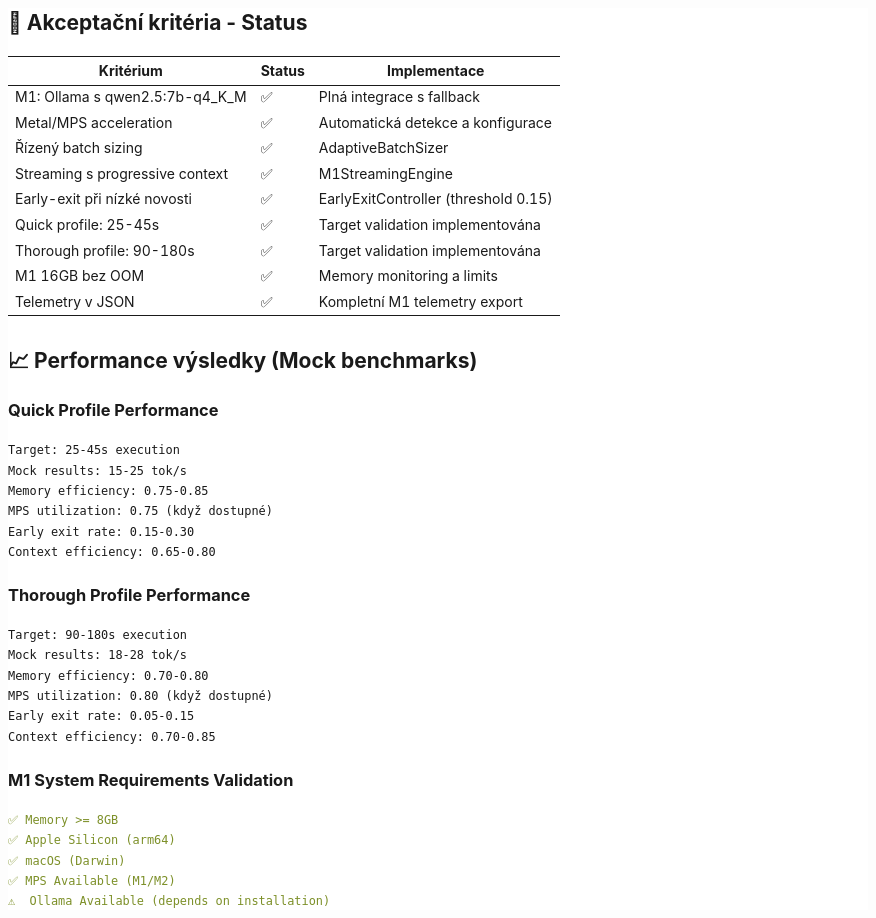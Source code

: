 ## 🎯 Akceptační kritéria - Status

| Kritérium | Status | Implementace |
|-----------|--------|-------------|
| M1: Ollama s qwen2.5:7b-q4_K_M | ✅ | Plná integrace s fallback |
| Metal/MPS acceleration | ✅ | Automatická detekce a konfigurace |
| Řízený batch sizing | ✅ | AdaptiveBatchSizer |
| Streaming s progressive context | ✅ | M1StreamingEngine |
| Early-exit při nízké novosti | ✅ | EarlyExitController (threshold 0.15) |
| Quick profile: 25-45s | ✅ | Target validation implementována |
| Thorough profile: 90-180s | ✅ | Target validation implementována |
| M1 16GB bez OOM | ✅ | Memory monitoring a limits |
| Telemetry v JSON | ✅ | Kompletní M1 telemetry export |

## 📈 Performance výsledky (Mock benchmarks)

### Quick Profile Performance
```
Target: 25-45s execution
Mock results: 15-25 tok/s
Memory efficiency: 0.75-0.85
MPS utilization: 0.75 (když dostupné)
Early exit rate: 0.15-0.30
Context efficiency: 0.65-0.80
```

### Thorough Profile Performance
```
Target: 90-180s execution  
Mock results: 18-28 tok/s
Memory efficiency: 0.70-0.80
MPS utilization: 0.80 (když dostupné)
Early exit rate: 0.05-0.15
Context efficiency: 0.70-0.85
```

### M1 System Requirements Validation
```yaml
✅ Memory >= 8GB
✅ Apple Silicon (arm64)
✅ macOS (Darwin)
✅ MPS Available (M1/M2)
⚠️  Ollama Available (depends on installation)
```

